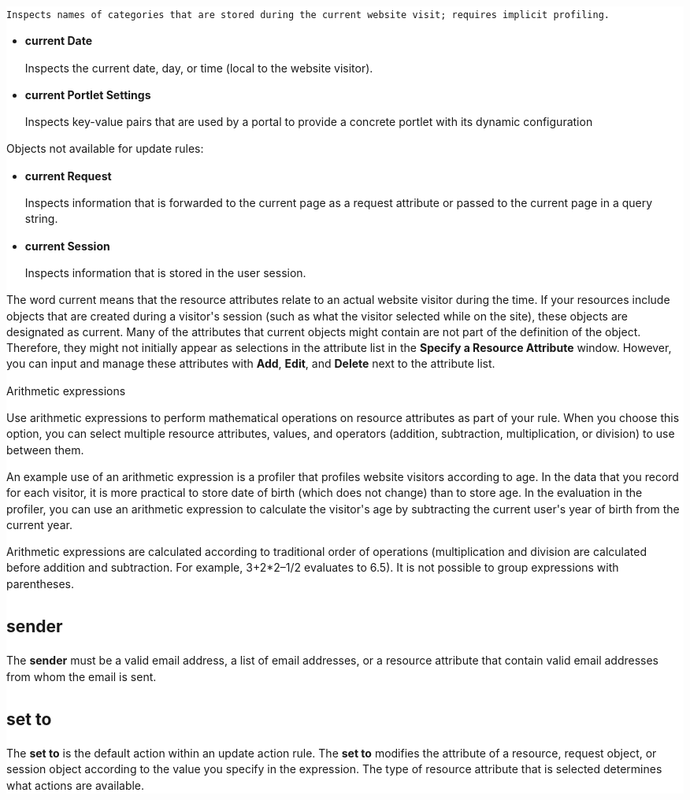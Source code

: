    Inspects names of categories that are stored during the current website visit; requires implicit profiling.


-   **current Date**

    Inspects the current date, day, or time \(local to the website visitor\).


-   **current Portlet Settings**

    Inspects key-value pairs that are used by a portal to provide a concrete portlet with its dynamic configuration


Objects not available for update rules:

-   **current Request**

    Inspects information that is forwarded to the current page as a request attribute or passed to the current page in a query string.

-   **current Session**

    Inspects information that is stored in the user session.


The word current means that the resource attributes relate to an actual website visitor during the time. If your resources include objects that are created during a visitor's session \(such as what the visitor selected while on the site\), these objects are designated as current. Many of the attributes that current objects might contain are not part of the definition of the object. Therefore, they might not initially appear as selections in the attribute list in the **Specify a Resource Attribute** window. However, you can input and manage these attributes with **Add**, **Edit**, and **Delete** next to the attribute list.

Arithmetic expressions

Use arithmetic expressions to perform mathematical operations on resource attributes as part of your rule. When you choose this option, you can select multiple resource attributes, values, and operators \(addition, subtraction, multiplication, or division\) to use between them.

An example use of an arithmetic expression is a profiler that profiles website visitors according to age. In the data that you record for each visitor, it is more practical to store date of birth \(which does not change\) than to store age. In the evaluation in the profiler, you can use an arithmetic expression to calculate the visitor's age by subtracting the current user's year of birth from the current year.

Arithmetic expressions are calculated according to traditional order of operations \(multiplication and division are calculated before addition and subtraction. For example, 3+2\*2–1/2 evaluates to 6.5\). It is not possible to group expressions with parentheses.

## **sender**

The **sender** must be a valid email address, a list of email addresses, or a resource attribute that contain valid email addresses from whom the email is sent.

## **set to**

The **set to** is the default action within an update action rule. The **set to** modifies the attribute of a resource, request object, or session object according to the value you specify in the expression. The type of resource attribute that is selected determines what actions are available.
